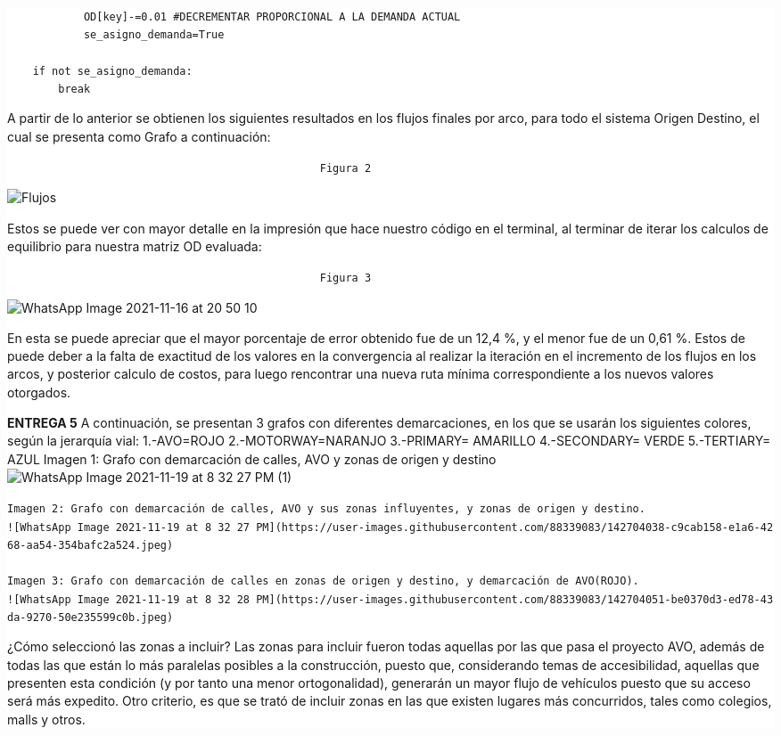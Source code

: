 ```
			OD[key]-=0.01 #DECREMENTAR PROPORCIONAL A LA DEMANDA ACTUAL
			se_asigno_demanda=True

	if not se_asigno_demanda:
		break

``` 

A partir de lo anterior se obtienen los siguientes resultados en los flujos finales por arco, para todo el sistema Origen Destino, el cual se presenta como Grafo a continuación:

                                               		 Figura 2

![Flujos](https://user-images.githubusercontent.com/62305749/142085111-93c6ee95-98e6-4105-8ce8-03780231130c.png)


Estos se puede ver con mayor detalle en la impresión que hace nuestro código en el terminal, al terminar de iterar los calculos de equilibrio para nuestra matriz OD evaluada:

                                               		 Figura 3

![WhatsApp Image 2021-11-16 at 20 50 10](https://user-images.githubusercontent.com/62305749/142085188-fbd62b5f-9438-40ee-9726-22a930296958.jpeg)

En esta se puede apreciar que el mayor porcentaje de error obtenido fue de un 12,4 %, y el menor fue de un 0,61 %. Estos de puede deber a la falta de exactitud de los valores en la convergencia al realizar la iteración en el incremento de los flujos en los arcos, y posterior calculo de costos, para luego rencontrar una nueva ruta mínima correspondiente a los nuevos valores otorgados.


**ENTREGA 5**
A continuación, se presentan 3 grafos con diferentes demarcaciones, en los que se usarán los siguientes colores, según la jerarquía vial:
	1.-AVO=ROJO
	2.-MOTORWAY=NARANJO
	3.-PRIMARY= AMARILLO
	4.-SECONDARY= VERDE
	5.-TERTIARY= AZUL
	Imagen 1: Grafo con demarcación de calles, AVO y zonas de origen y destino 
	![WhatsApp Image 2021-11-19 at 8 32 27 PM (1)](https://user-images.githubusercontent.com/88339083/142704032-9552b134-16aa-406f-99ac-60f8313efa0e.jpeg)

	Imagen 2: Grafo con demarcación de calles, AVO y sus zonas influyentes, y zonas de origen y destino.
	![WhatsApp Image 2021-11-19 at 8 32 27 PM](https://user-images.githubusercontent.com/88339083/142704038-c9cab158-e1a6-4268-aa54-354bafc2a524.jpeg)

	Imagen 3: Grafo con demarcación de calles en zonas de origen y destino, y demarcación de AVO(ROJO).
	![WhatsApp Image 2021-11-19 at 8 32 28 PM](https://user-images.githubusercontent.com/88339083/142704051-be0370d3-ed78-43da-9270-50e235599c0b.jpeg)


¿Cómo seleccionó las zonas a incluir?
	Las zonas para incluir fueron todas aquellas por las que pasa el proyecto AVO, además de todas las que están lo más paralelas posibles a la construcción, puesto que, considerando temas de accesibilidad, aquellas que presenten esta condición (y por tanto una menor ortogonalidad), generarán un mayor flujo de vehículos puesto que su acceso será más expedito. 
Otro criterio, es que se trató de incluir zonas en las que existen lugares más concurridos, tales como colegios, malls y otros. 
